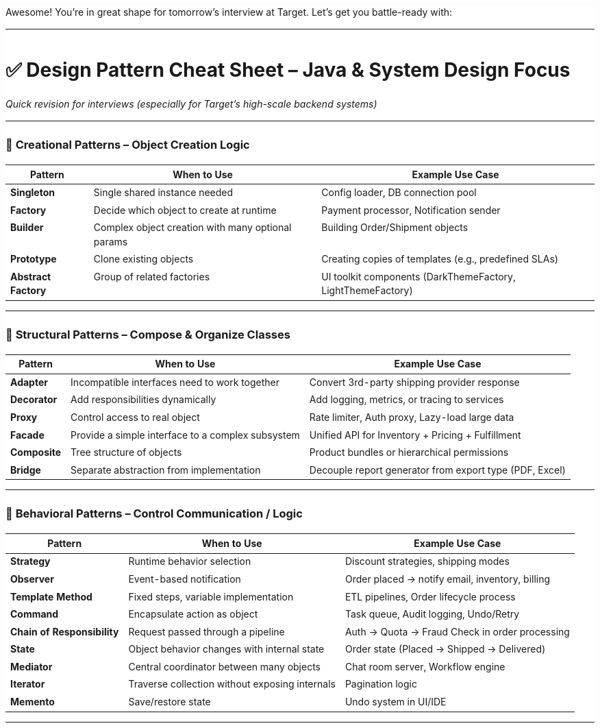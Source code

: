 Awesome! You’re in great shape for tomorrow’s interview at Target. Let’s get you battle-ready with:

---

# ✅ Design Pattern Cheat Sheet – Java & System Design Focus

*Quick revision for interviews (especially for Target’s high-scale backend systems)*

---

### 🔷 **Creational Patterns** – Object Creation Logic

| Pattern              | When to Use                                       | Example Use Case                                            |
| -------------------- | ------------------------------------------------- | ----------------------------------------------------------- |
| **Singleton**        | Single shared instance needed                     | Config loader, DB connection pool                           |
| **Factory**          | Decide which object to create at runtime          | Payment processor, Notification sender                      |
| **Builder**          | Complex object creation with many optional params | Building Order/Shipment objects                             |
| **Prototype**        | Clone existing objects                            | Creating copies of templates (e.g., predefined SLAs)        |
| **Abstract Factory** | Group of related factories                        | UI toolkit components (DarkThemeFactory, LightThemeFactory) |

---

### 🔷 **Structural Patterns** – Compose & Organize Classes

| Pattern       | When to Use                                       | Example Use Case                                        |
| ------------- | ------------------------------------------------- | ------------------------------------------------------- |
| **Adapter**   | Incompatible interfaces need to work together     | Convert 3rd-party shipping provider response            |
| **Decorator** | Add responsibilities dynamically                  | Add logging, metrics, or tracing to services            |
| **Proxy**     | Control access to real object                     | Rate limiter, Auth proxy, Lazy-load large data          |
| **Facade**    | Provide a simple interface to a complex subsystem | Unified API for Inventory + Pricing + Fulfillment       |
| **Composite** | Tree structure of objects                         | Product bundles or hierarchical permissions             |
| **Bridge**    | Separate abstraction from implementation          | Decouple report generator from export type (PDF, Excel) |

---

### 🔷 **Behavioral Patterns** – Control Communication / Logic

| Pattern                     | When to Use                                    | Example Use Case                                |
| --------------------------- | ---------------------------------------------- | ----------------------------------------------- |
| **Strategy**                | Runtime behavior selection                     | Discount strategies, shipping modes             |
| **Observer**                | Event-based notification                       | Order placed → notify email, inventory, billing |
| **Template Method**         | Fixed steps, variable implementation           | ETL pipelines, Order lifecycle process          |
| **Command**                 | Encapsulate action as object                   | Task queue, Audit logging, Undo/Retry           |
| **Chain of Responsibility** | Request passed through a pipeline              | Auth → Quota → Fraud Check in order processing  |
| **State**                   | Object behavior changes with internal state    | Order state (Placed → Shipped → Delivered)      |
| **Mediator**                | Central coordinator between many objects       | Chat room server, Workflow engine               |
| **Iterator**                | Traverse collection without exposing internals | Pagination logic                                |
| **Memento**                 | Save/restore state                             | Undo system in UI/IDE                           |

---